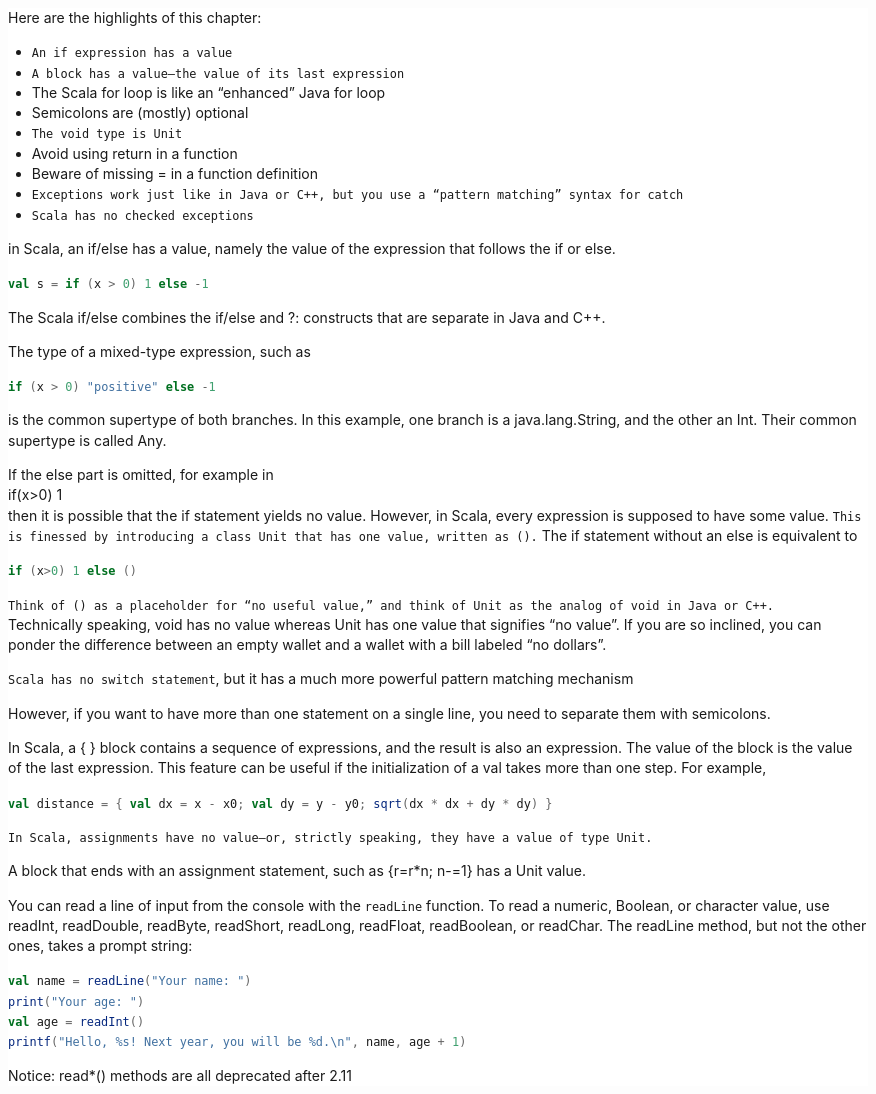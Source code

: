 Here are the highlights of this chapter:  
* `An if expression has a value`
* `A block has a value—the value of its last expression`
* The Scala for loop is like an “enhanced” Java for loop
* Semicolons are (mostly) optional
* `The void type is Unit`
* Avoid using return in a function
* Beware of missing = in a function definition
* `Exceptions work just like in Java or C++, but you use a “pattern matching” syntax for catch`
* `Scala has no checked exceptions`

in Scala, an if/else has a value, namely the value of the expression that follows the if or else.  
```scala
val s = if (x > 0) 1 else -1
```
The Scala if/else combines the if/else and ?: constructs that are separate in Java and C++.

The type of a mixed-type expression, such as  
```scala
if (x > 0) "positive" else -1
```
is the common supertype of both branches. In this example, one branch is a java.lang.String, and the other an Int. Their common supertype is called Any. 

If the else part is omitted, for example in  
if(x>0) 1  
then it is possible that the if statement yields no value. However, in Scala, every expression is supposed to have some value. `This is finessed by introducing a class Unit that has one value, written as ().` The if statement without an else is equivalent to  
```scala
if (x>0) 1 else ()
```

`Think of () as a placeholder for “no useful value,” and think of Unit as the analog of void in Java or C++.`  
Technically speaking, void has no value whereas Unit has one value that signifies “no value”. If you are so inclined, you can ponder the difference between an empty wallet and a wallet with a bill labeled “no dollars”.

`Scala has no switch statement`, but it has a much more powerful pattern matching mechanism

However, if you want to have more than one statement on a single line, you need to separate them with semicolons.

In Scala, a { } block contains a sequence of expressions, and the result is also an expression. The value of the block is the value of the last expression.
This feature can be useful if the initialization of a val takes more than one step. For example,  
```scala
val distance = { val dx = x - x0; val dy = y - y0; sqrt(dx * dx + dy * dy) }
```

`In Scala, assignments have no value—or, strictly speaking, they have a value of type Unit.`

A block that ends with an assignment statement, such as {r=r*n; n-=1} has a Unit value.

You can read a line of input from the console with the `readLine` function. To read a numeric, Boolean, or character value, use readInt, readDouble, readByte, readShort, readLong, readFloat, readBoolean, or readChar. The readLine method, but not the other ones, takes a prompt string:  
```scala
val name = readLine("Your name: ")
print("Your age: ")
val age = readInt()
printf("Hello, %s! Next year, you will be %d.\n", name, age + 1)
```
Notice: read*() methods are all deprecated after 2.11
